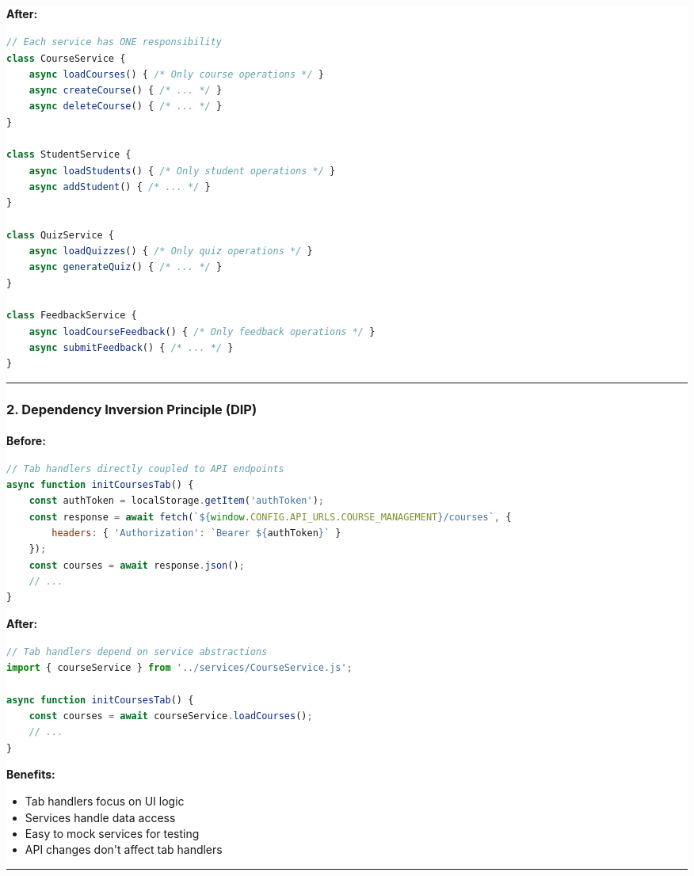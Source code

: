 **After:**
```javascript
// Each service has ONE responsibility
class CourseService {
    async loadCourses() { /* Only course operations */ }
    async createCourse() { /* ... */ }
    async deleteCourse() { /* ... */ }
}

class StudentService {
    async loadStudents() { /* Only student operations */ }
    async addStudent() { /* ... */ }
}

class QuizService {
    async loadQuizzes() { /* Only quiz operations */ }
    async generateQuiz() { /* ... */ }
}

class FeedbackService {
    async loadCourseFeedback() { /* Only feedback operations */ }
    async submitFeedback() { /* ... */ }
}
```

---

### 2. Dependency Inversion Principle (DIP)

**Before:**
```javascript
// Tab handlers directly coupled to API endpoints
async function initCoursesTab() {
    const authToken = localStorage.getItem('authToken');
    const response = await fetch(`${window.CONFIG.API_URLS.COURSE_MANAGEMENT}/courses`, {
        headers: { 'Authorization': `Bearer ${authToken}` }
    });
    const courses = await response.json();
    // ...
}
```

**After:**
```javascript
// Tab handlers depend on service abstractions
import { courseService } from '../services/CourseService.js';

async function initCoursesTab() {
    const courses = await courseService.loadCourses();
    // ...
}
```

**Benefits:**
- Tab handlers focus on UI logic
- Services handle data access
- Easy to mock services for testing
- API changes don't affect tab handlers

---